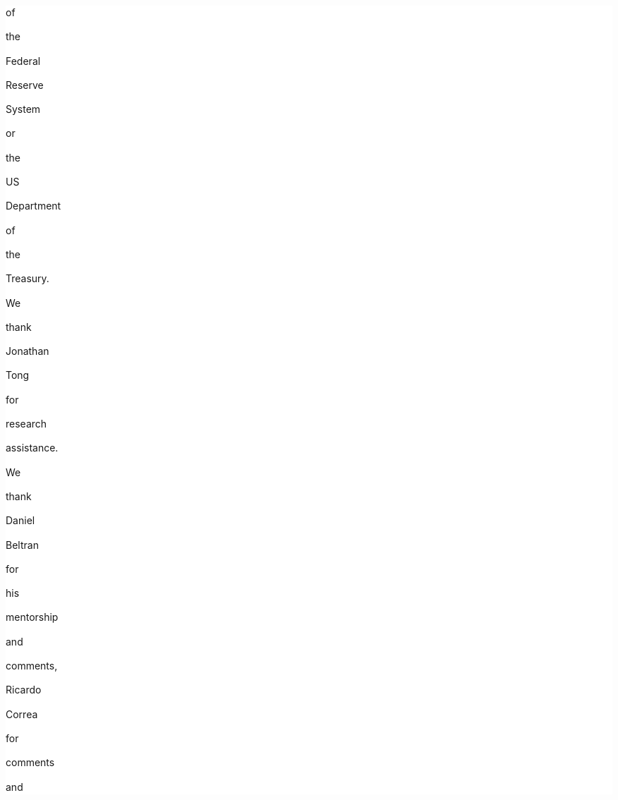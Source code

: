of
 
the
 
Federal
 
Reserve
 
System
 
or
 
the
 
US
 
Department
 
of
 
the
 
Treasury.
 
 
We
 
thank
 
Jonathan
 
Tong
 
for
 
research
 
assistance.
 
We
 
thank
 
Daniel
 
Beltran
 
for
 
his
 
mentorship
 
and
 
comments,
 
Ricardo
 
Correa
 
for
 
comments
 
and
 